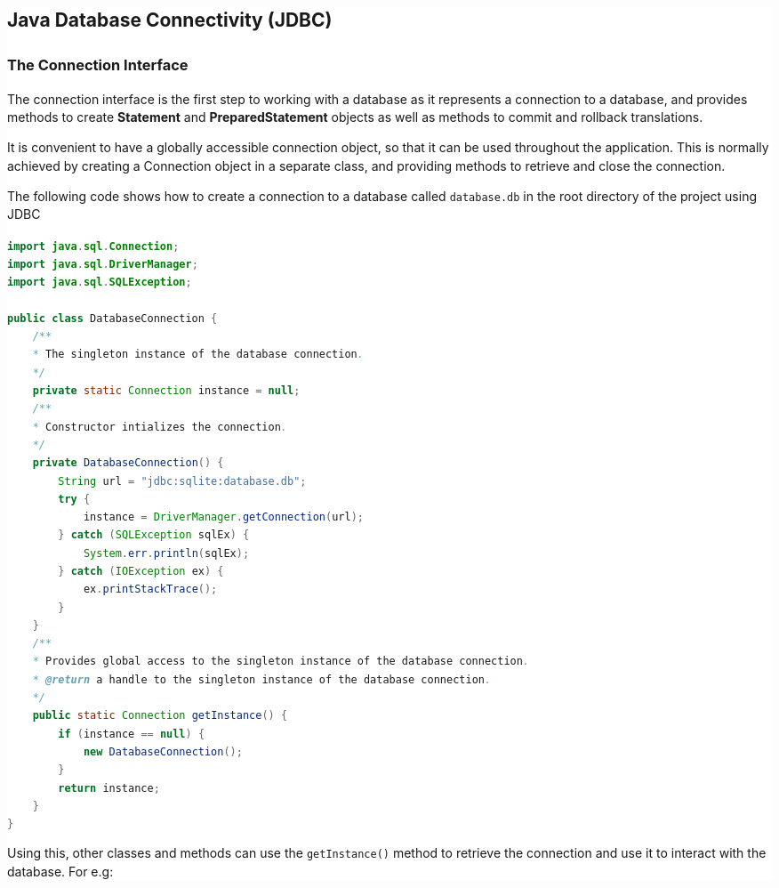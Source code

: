## Java Database Connectivity (JDBC)

### The Connection Interface
The connection interface is the first step to working with a database as it represents a connection to a database, and provides methods to create **Statement** and **PreparedStatement** objects as well as methods to commit and rollback translations.

It is convenient to have a globally accessible connection object, so that it can be used throughout the application. This is normally achieved by creating a Connection object in a separate class, and providing methods to retrieve and close the connection.

The following code shows how to create a connection to a database called `database.db` in the root directory of the project using JDBC

```Java
import java.sql.Connection;
import java.sql.DriverManager;
import java.sql.SQLException;

public class DatabaseConnection {
    /**
    * The singleton instance of the database connection.
    */
    private static Connection instance = null;
    /**
    * Constructor intializes the connection.
    */
    private DatabaseConnection() {
        String url = "jdbc:sqlite:database.db";
        try {
            instance = DriverManager.getConnection(url);
        } catch (SQLException sqlEx) {
            System.err.println(sqlEx);
        } catch (IOException ex) {
            ex.printStackTrace();
        }
    }
    /**
    * Provides global access to the singleton instance of the database connection.
    * @return a handle to the singleton instance of the database connection.
    */
    public static Connection getInstance() {
        if (instance == null) {
            new DatabaseConnection();
        }
        return instance;
    }
}
```

Using this, other classes and methods can use the `getInstance()` method to retrieve the connection and use it to interact with the database. For e.g:
